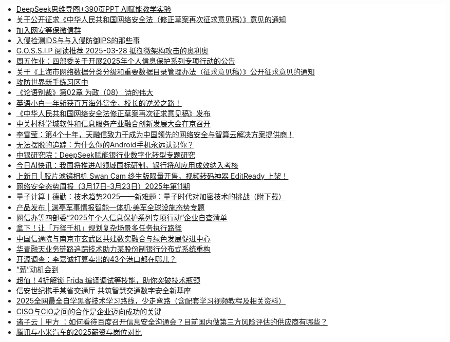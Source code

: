 * [DeepSeek思维导图+390页PPT AI赋能教学实验](https://mp.weixin.qq.com/s?__biz=MjM5OTk4MDE2MA==&mid=2655272436&idx=1&sn=f0ba6d3cfd5a24f2ca61144be7a0716f)
* [关于公开征求《中华人民共和国网络安全法（修正草案再次征求意见稿）》意见的通知](https://mp.weixin.qq.com/s?__biz=MzkyMDMwNTkwNg==&mid=2247487438&idx=1&sn=efbdcdd61469233353bc57630db921ca)
* [加入网安等保微信群](https://mp.weixin.qq.com/s?__biz=MzU1ODgwNDYwNg==&mid=2247484602&idx=2&sn=29d03c23f386471245f6e3b3f49121e8)
* [入侵检测IDS与与入侵防御IPS的那些事](https://mp.weixin.qq.com/s?__biz=MzI0MzM3NTQ5MA==&mid=2247484384&idx=1&sn=6dd9a231ec4f249f0aaa731c0ee49918)
* [G.O.S.S.I.P 阅读推荐 2025-03-28 抵御微架构攻击的奥利奥](https://mp.weixin.qq.com/s?__biz=Mzg5ODUxMzg0Ng==&mid=2247499954&idx=1&sn=2d2defc9eeda3e2066eebded99c2b3e3)
* [周五作业：四部委关于开展2025年个人信息保护系列专项行动的公告](https://mp.weixin.qq.com/s?__biz=Mzg4NzQ4MzA4Ng==&mid=2247485537&idx=1&sn=1cca30a2ca322ca03f5ef4081f18354c)
* [关于《上海市网络数据分类分级和重要数据目录管理办法（征求意见稿）》公开征求意见的通知](https://mp.weixin.qq.com/s?__biz=Mzg4NzQ4MzA4Ng==&mid=2247485537&idx=2&sn=ea6e6b690a0e453ac2d05e5366471435)
* [攻防世界新手练习区中](https://mp.weixin.qq.com/s?__biz=Mzg5NTU2NjA1Mw==&mid=2247501255&idx=1&sn=2ca32025332d6291ef21c306cd8248e9)
* [《论语别裁》第02章 为政（08） 诗的伟大](https://mp.weixin.qq.com/s?__biz=Mzg5NTU2NjA1Mw==&mid=2247501255&idx=2&sn=3a627d783eda07410078a421526dc574)
* [英语小白一年斩获百万海外赏金，校长的逆袭之路！](https://mp.weixin.qq.com/s?__biz=MjM5NjA0NjgyMA==&mid=2651317345&idx=1&sn=2614ca0ff18c0945724255deadce9ae6)
* [《中华人民共和国网络安全法修正草案再次征求意见稿》发布](https://mp.weixin.qq.com/s?__biz=MzI0MzM3NTQ5MA==&mid=2247484388&idx=1&sn=52e65c52ab2ab2ea8a534e2e2dc771d1)
* [中关村科学城软件和信息服务产业融合创新发展大会在京召开](https://mp.weixin.qq.com/s?__biz=MzkxMzI3MzMwMQ==&mid=2247531016&idx=1&sn=9eb0a03ab1fdb6df00e7ae2676366e41)
* [李雪莹：第4个十年，天融信致力于成为中国领先的网络安全与智算云解决方案提供商！](https://mp.weixin.qq.com/s?__biz=MzA3OTMxNTcxNA==&mid=2650967147&idx=1&sn=615870c2eebc245198f07dad40e7195b)
* [无法摆脱的追踪：为什么你的Android手机永远认识你？](https://mp.weixin.qq.com/s?__biz=MjM5OTk2MTMxOQ==&mid=2727844338&idx=1&sn=464d6a6ef6080bfa90f6f5a4ce21eaab)
* [中银研究院：DeepSeek赋能银行业数字化转型专题研究](https://mp.weixin.qq.com/s?__biz=MzIxMDIwODM2MA==&mid=2653931869&idx=1&sn=6f420742c49652caa63500c2333006af)
* [今日AI快讯：我国将推进AI领域国标研制，银行将AI应用成效纳入考核](https://mp.weixin.qq.com/s?__biz=MzIxMDIwODM2MA==&mid=2653931869&idx=2&sn=9609a338ee44aa94348b6206a87b73ae)
* [上新日 | 胶片滤镜相机 Swan Cam 终生版限量开售，视频转码神器 EditReady 上架！](https://mp.weixin.qq.com/s?__biz=MzI2MjcwMTgwOQ==&mid=2247492307&idx=1&sn=579b412131adb1ef5d253f89c3f1ec9f)
* [网络安全态势周报（3月17日-3月23日）2025年第11期](https://mp.weixin.qq.com/s?__biz=MzkzNjM4ODc3OQ==&mid=2247485762&idx=1&sn=7ee7347c4d5da767a0b328e9088f92f7)
* [量子计算丨德勤：技术趋势2025——新难题：量子时代对加密技术的挑战（附下载）](https://mp.weixin.qq.com/s?__biz=MzI2MDk2NDA0OA==&mid=2247532662&idx=2&sn=08dde286dcf896961e2cf1375de9e419)
* [产品发布 | 渊亭军事情报智能一体机·美军全球设施态势专题](https://mp.weixin.qq.com/s?__biz=MzIzNjE1ODE2OA==&mid=2660191007&idx=1&sn=f7b21cc6bec5a8720862621fc309a25a)
* [网信办等四部委“2025年个人信息保护系列专项行动”企业自查清单](https://mp.weixin.qq.com/s?__biz=MzAxOTk5NDY1MQ==&mid=2247487120&idx=1&sn=8e5781f0d36f55ae4e009aec5f787464)
* [拿下！让「万径千机」规划复杂场景多任务执行路径](https://mp.weixin.qq.com/s?__biz=MzIwMzI1MDg2Mg==&mid=2649945487&idx=1&sn=3105ce2f9f7171f4e3cb654462eb6dcb)
* [中国信通院与南京市玄武区共建数实融合与绿色发展促进中心](https://mp.weixin.qq.com/s?__biz=MzU1OTUxNTI1NA==&mid=2247593080&idx=1&sn=36bc3d4716fc0d943ac849b17a1b32c9)
* [华青融天业务链路追踪技术助力某股份制银行分布式系统重构](https://mp.weixin.qq.com/s?__biz=MzA4Mzg1ODIzMw==&mid=2653546514&idx=1&sn=a0af001a984b9656519871ce21b9529a)
* [开源调查：李嘉诚打算卖出的43个港口都在哪儿？](https://mp.weixin.qq.com/s?__biz=Mzg3MDczNjcyNA==&mid=2247489144&idx=1&sn=72801f9305dc32df56dc9ce7637eb55d)
* [“薪”动机会到](https://mp.weixin.qq.com/s?__biz=MjM5NTc2MDYxMw==&mid=2458591194&idx=3&sn=546b199b787f332b3116cbd3d0b8fa28)
* [超值！4折解锁 Frida 编译调试等技能，助你突破技术瓶颈](https://mp.weixin.qq.com/s?__biz=MjM5NTc2MDYxMw==&mid=2458591194&idx=4&sn=c0bf7e66a6ba189c0e3fec2dcb09053d)
* [信安世纪携手某省交通厅 共筑智慧交通数字安全新基座](https://mp.weixin.qq.com/s?__biz=MjM5NzgzMjMwNw==&mid=2650664226&idx=1&sn=faa6b8bb19a5fff7b1dba5538616fa53)
* [2025全网最全自学黑客技术学习路线，少走弯路（含配套学习视频教程及相关资料）](https://mp.weixin.qq.com/s?__biz=Mzk1NzMwNTM5NQ==&mid=2247484334&idx=1&sn=a3b5afa86bfba888089dad3405ca2df2)
* [CISO与CIO之间的合作是企业迈向成功的关键](https://mp.weixin.qq.com/s?__biz=MzU5ODgzNTExOQ==&mid=2247638292&idx=1&sn=5eb1e3daab67e159b36cc113eab9203e)
* [诸子云｜甲方 ：如何看待百度召开信息安全沟通会？目前国内做第三方风险评估的供应商有哪些？](https://mp.weixin.qq.com/s?__biz=MzU5ODgzNTExOQ==&mid=2247638292&idx=3&sn=2b89080265b4011d3e3de5b9ad77e58f)
* [腾讯与小米汽车的2025薪资与岗位对比](https://mp.weixin.qq.com/s?__biz=Mzg2NDYwMDA1NA==&mid=2247544759&idx=1&sn=0266004581dd6cb589d8fe48ff5cb3e6)